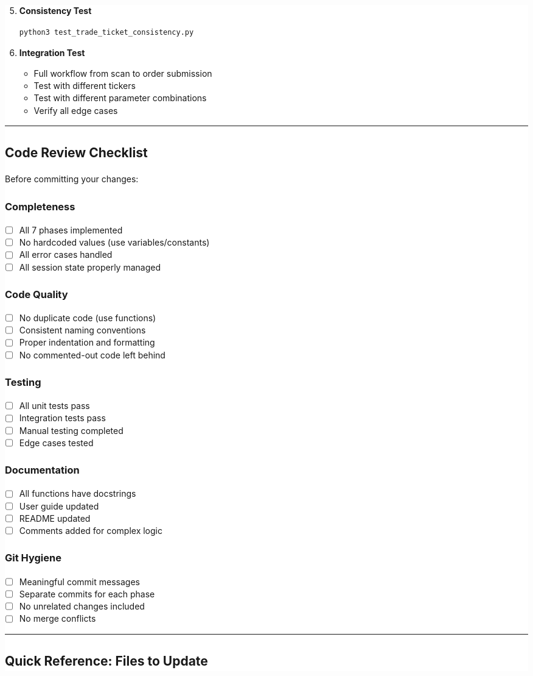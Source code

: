 5. **Consistency Test**
   ```bash
   python3 test_trade_ticket_consistency.py
   ```

6. **Integration Test**
   - Full workflow from scan to order submission
   - Test with different tickers
   - Test with different parameter combinations
   - Verify all edge cases

---

## Code Review Checklist

Before committing your changes:

### Completeness
- [ ] All 7 phases implemented
- [ ] No hardcoded values (use variables/constants)
- [ ] All error cases handled
- [ ] All session state properly managed

### Code Quality
- [ ] No duplicate code (use functions)
- [ ] Consistent naming conventions
- [ ] Proper indentation and formatting
- [ ] No commented-out code left behind

### Testing
- [ ] All unit tests pass
- [ ] Integration tests pass
- [ ] Manual testing completed
- [ ] Edge cases tested

### Documentation
- [ ] All functions have docstrings
- [ ] User guide updated
- [ ] README updated
- [ ] Comments added for complex logic

### Git Hygiene
- [ ] Meaningful commit messages
- [ ] Separate commits for each phase
- [ ] No unrelated changes included
- [ ] No merge conflicts

---

## Quick Reference: Files to Update
